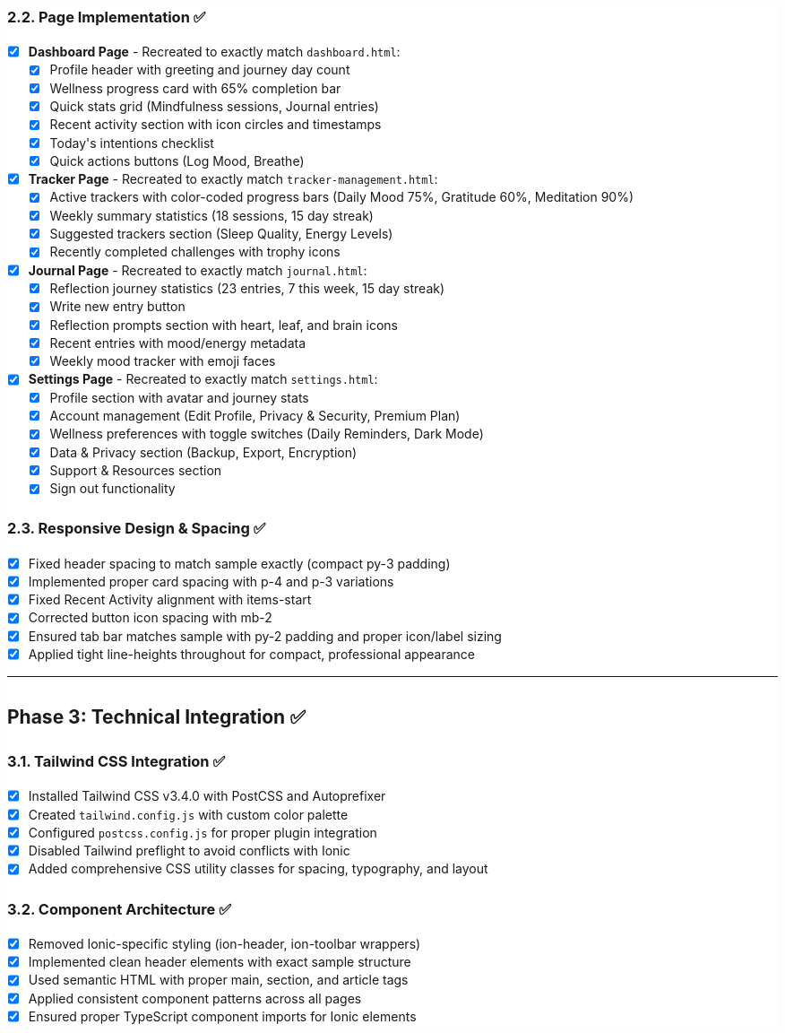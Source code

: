 ### 2.2. Page Implementation ✅
- [x] **Dashboard Page** - Recreated to exactly match `dashboard.html`:
  - [x] Profile header with greeting and journey day count
  - [x] Wellness progress card with 65% completion bar
  - [x] Quick stats grid (Mindfulness sessions, Journal entries)
  - [x] Recent activity section with icon circles and timestamps
  - [x] Today's intentions checklist
  - [x] Quick actions buttons (Log Mood, Breathe)

- [x] **Tracker Page** - Recreated to exactly match `tracker-management.html`:
  - [x] Active trackers with color-coded progress bars (Daily Mood 75%, Gratitude 60%, Meditation 90%)
  - [x] Weekly summary statistics (18 sessions, 15 day streak)
  - [x] Suggested trackers section (Sleep Quality, Energy Levels)
  - [x] Recently completed challenges with trophy icons

- [x] **Journal Page** - Recreated to exactly match `journal.html`:
  - [x] Reflection journey statistics (23 entries, 7 this week, 15 day streak)
  - [x] Write new entry button
  - [x] Reflection prompts section with heart, leaf, and brain icons
  - [x] Recent entries with mood/energy metadata
  - [x] Weekly mood tracker with emoji faces

- [x] **Settings Page** - Recreated to exactly match `settings.html`:
  - [x] Profile section with avatar and journey stats
  - [x] Account management (Edit Profile, Privacy & Security, Premium Plan)
  - [x] Wellness preferences with toggle switches (Daily Reminders, Dark Mode)
  - [x] Data & Privacy section (Backup, Export, Encryption)
  - [x] Support & Resources section
  - [x] Sign out functionality

### 2.3. Responsive Design & Spacing ✅
- [x] Fixed header spacing to match sample exactly (compact py-3 padding)
- [x] Implemented proper card spacing with p-4 and p-3 variations
- [x] Fixed Recent Activity alignment with items-start
- [x] Corrected button icon spacing with mb-2
- [x] Ensured tab bar matches sample with py-2 padding and proper icon/label sizing
- [x] Applied tight line-heights throughout for compact, professional appearance

---

## Phase 3: Technical Integration ✅

### 3.1. Tailwind CSS Integration ✅
- [x] Installed Tailwind CSS v3.4.0 with PostCSS and Autoprefixer
- [x] Created `tailwind.config.js` with custom color palette
- [x] Configured `postcss.config.js` for proper plugin integration
- [x] Disabled Tailwind preflight to avoid conflicts with Ionic
- [x] Added comprehensive CSS utility classes for spacing, typography, and layout

### 3.2. Component Architecture ✅
- [x] Removed Ionic-specific styling (ion-header, ion-toolbar wrappers)
- [x] Implemented clean header elements with exact sample structure
- [x] Used semantic HTML with proper main, section, and article tags
- [x] Applied consistent component patterns across all pages
- [x] Ensured proper TypeScript component imports for Ionic elements
